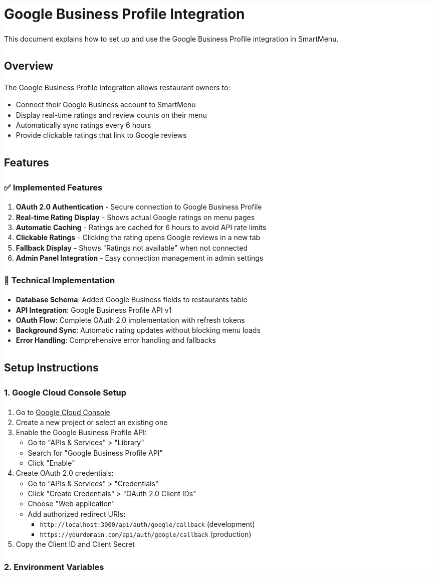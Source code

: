 # Google Business Profile Integration

This document explains how to set up and use the Google Business Profile integration in SmartMenu.

## Overview

The Google Business Profile integration allows restaurant owners to:
- Connect their Google Business account to SmartMenu
- Display real-time ratings and review counts on their menu
- Automatically sync ratings every 6 hours
- Provide clickable ratings that link to Google reviews

## Features

### ✅ Implemented Features
1. **OAuth 2.0 Authentication** - Secure connection to Google Business Profile
2. **Real-time Rating Display** - Shows actual Google ratings on menu pages
3. **Automatic Caching** - Ratings are cached for 6 hours to avoid API rate limits
4. **Clickable Ratings** - Clicking the rating opens Google reviews in a new tab
5. **Fallback Display** - Shows "Ratings not available" when not connected
6. **Admin Panel Integration** - Easy connection management in admin settings

### 🔧 Technical Implementation
- **Database Schema**: Added Google Business fields to restaurants table
- **API Integration**: Google Business Profile API v1
- **OAuth Flow**: Complete OAuth 2.0 implementation with refresh tokens
- **Background Sync**: Automatic rating updates without blocking menu loads
- **Error Handling**: Comprehensive error handling and fallbacks

## Setup Instructions

### 1. Google Cloud Console Setup

1. Go to [Google Cloud Console](https://console.cloud.google.com/)
2. Create a new project or select an existing one
3. Enable the Google Business Profile API:
   - Go to "APIs & Services" > "Library"
   - Search for "Google Business Profile API"
   - Click "Enable"
4. Create OAuth 2.0 credentials:
   - Go to "APIs & Services" > "Credentials"
   - Click "Create Credentials" > "OAuth 2.0 Client IDs"
   - Choose "Web application"
   - Add authorized redirect URIs:
     - `http://localhost:3000/api/auth/google/callback` (development)
     - `https://yourdomain.com/api/auth/google/callback` (production)
5. Copy the Client ID and Client Secret

### 2. Environment Variables
